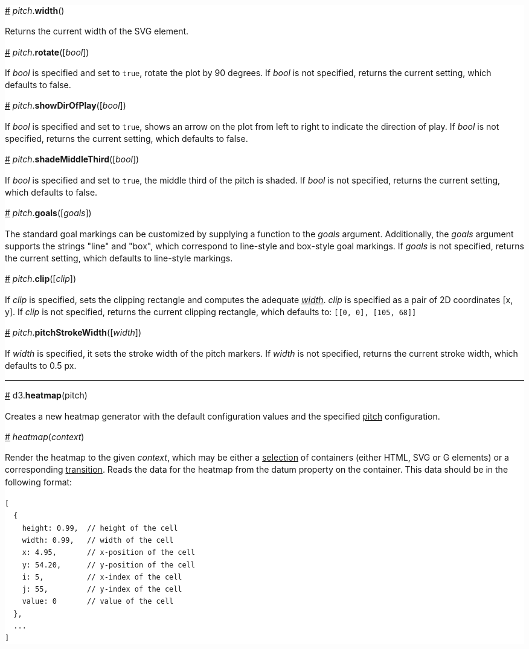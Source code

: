 <a name="pitch_width" href="#pitch_width">#</a> <i>pitch</i>.<b>width</b>()

Returns the current width of the SVG element.

<a name="pitch_rotate" href="#pitch_rotate">#</a> <i>pitch</i>.<b>rotate</b>([<i>bool</i>])

If _bool_ is specified and set to `true`, rotate the plot by 90 degrees. If _bool_ is not specified, returns the current setting, which defaults to false.

<a name="pitch_showDirOfPlay" href="#pitch_showDirOfPlay">#</a> <i>pitch</i>.<b>showDirOfPlay</b>([<i>bool</i>])

If _bool_ is specified and set to `true`, shows an arrow on the plot from left to right to indicate the direction of play. If _bool_ is not specified, returns the current setting, which defaults to false.

<a name="pitch_shadeMiddleThird" href="#pitch_shadeMiddleThird">#</a> <i>pitch</i>.<b>shadeMiddleThird</b>([<i>bool</i>])

If _bool_ is specified and set to `true`, the middle third of the pitch is shaded. If _bool_ is not specified, returns the current setting, which defaults to false.

<a name="pitch_goals" href="#pitch_goals">#</a> <i>pitch</i>.<b>goals</b>([<i>goals</i>])

The standard goal markings can be customized by supplying a function to the _goals_ argument. Additionally, the _goals_ argument supports the strings "line" and "box", which correspond to line-style and box-style goal markings. 
If _goals_ is not specified, returns the current setting, which defaults to line-style markings.

<a name="pitch_clip" href="#pitch_clip">#</a> <i>pitch</i>.<b>clip</b>([<i>clip</i>])

If _clip_ is specified, sets the clipping rectangle and computes the adequate [_width_](#pitch_width). _clip_ is specified as a pair of 2D coordinates \[x, y\]. If _clip_ is not specified, returns the current clipping rectangle, which defaults to: `[[0, 0], [105, 68]]`

<a name="pitch_pitchStrokeWidth" href="#pitch_pitchStrokeWidth">#</a> <i>pitch</i>.<b>pitchStrokeWidth</b>([<i>width</i>])

If _width_ is specified, it sets the stroke width of the pitch markers. If _width_ is not specified, returns the current stroke width, which defaults to 0.5 px.


<hr>

<a name="heatmap" href="#heatmap">#</a> d3.<b>heatmap</b>(pitch)

Creates a new heatmap generator with the default configuration values and the specified [pitch](#pitch) configuration.

<a name="_heatmap" href="#_heatmap">#</a> <i>heatmap</i>(<i>context</i>)

Render the heatmap to the given *context*, which may be either a [selection](https://github.com/d3/d3-selection) of containers (either HTML, SVG or G elements) or a corresponding [transition](https://github.com/d3/d3-transition). Reads the data for the heatmap from the datum property on the container. This data should be in the following format:

```
[
  {
    height: 0.99,  // height of the cell
    width: 0.99,   // width of the cell
    x: 4.95,       // x-position of the cell
    y: 54.20,      // y-position of the cell
    i: 5,          // x-index of the cell
    j: 55,         // y-index of the cell
    value: 0       // value of the cell
  },
  ...
]
```
